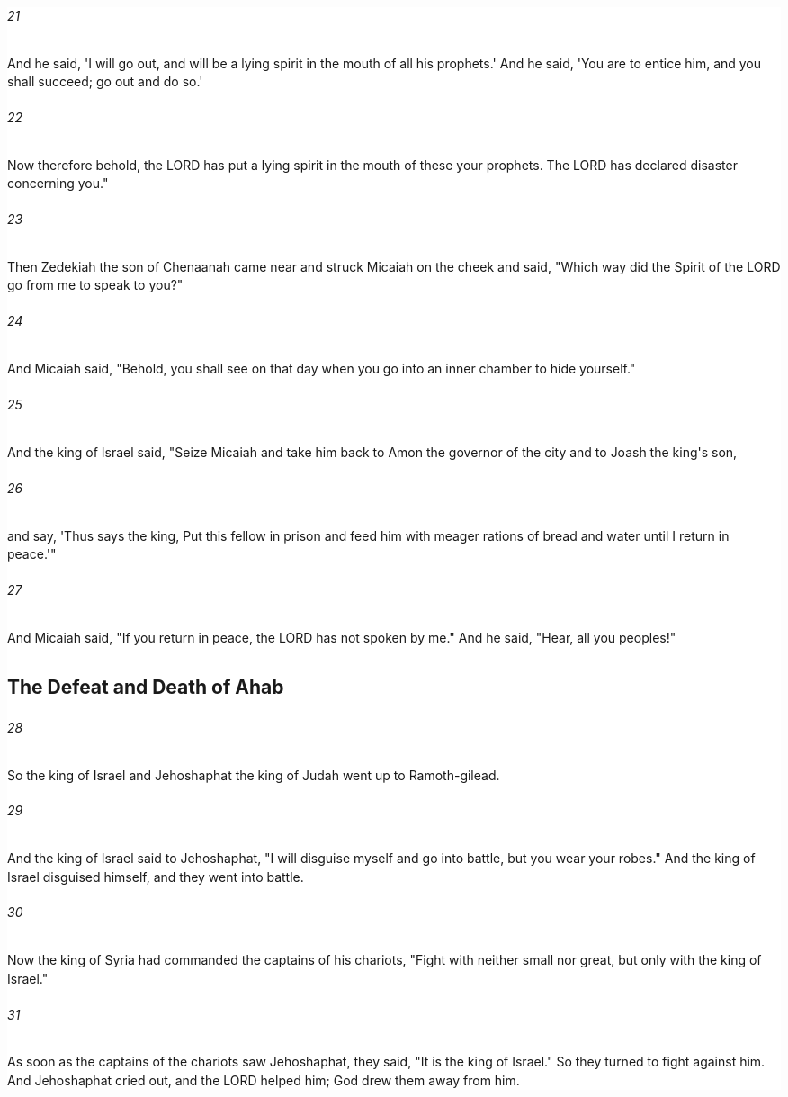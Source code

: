 
###### 21 
And he said, 'I will go out, and will be a lying spirit in the mouth of all his prophets.' And he said, 'You are to entice him, and you shall succeed; go out and do so.' 
 

###### 22 
Now therefore behold, the LORD has put a lying spirit in the mouth of these your prophets. The LORD has declared disaster concerning you."
 
 

###### 23 
Then Zedekiah the son of Chenaanah came near and struck Micaiah on the cheek and said, "Which way did the Spirit of the LORD go from me to speak to you?" 
 

###### 24 
And Micaiah said, "Behold, you shall see on that day when you go into an inner chamber to hide yourself." 
 

###### 25 
And the king of Israel said, "Seize Micaiah and take him back to Amon the governor of the city and to Joash the king's son, 
 

###### 26 
and say, 'Thus says the king, Put this fellow in prison and feed him with meager rations of bread and water until I return in peace.'" 
 

###### 27 
And Micaiah said, "If you return in peace, the LORD has not spoken by me." And he said, "Hear, all you peoples!"
 
 ## The Defeat and Death of Ahab
 
 

###### 28 
So the king of Israel and Jehoshaphat the king of Judah went up to Ramoth-gilead. 
 

###### 29 
And the king of Israel said to Jehoshaphat, "I will disguise myself and go into battle, but you wear your robes." And the king of Israel disguised himself, and they went into battle. 
 

###### 30 
Now the king of Syria had commanded the captains of his chariots, "Fight with neither small nor great, but only with the king of Israel." 
 

###### 31 
As soon as the captains of the chariots saw Jehoshaphat, they said, "It is the king of Israel." So they turned to fight against him. And Jehoshaphat cried out, and the LORD helped him; God drew them away from him. 
 